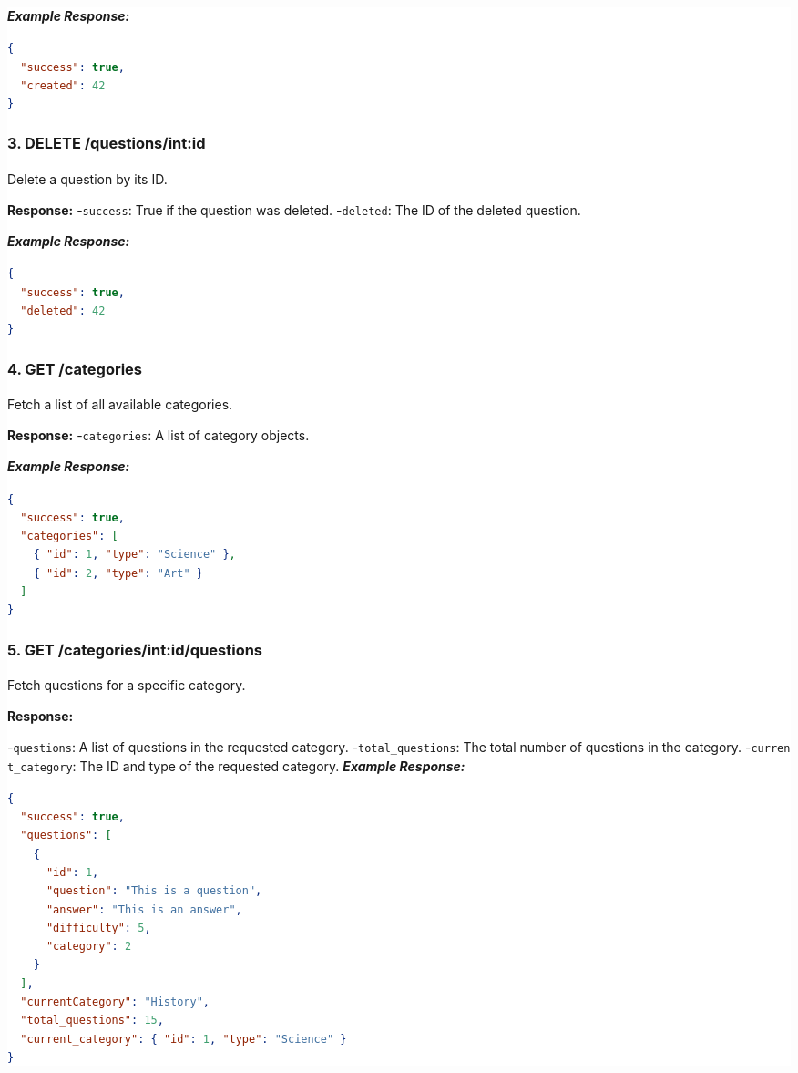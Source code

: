***Example Response:***

```json
{
  "success": true,
  "created": 42
}
```
### 3. DELETE /questions/int:id
Delete a question by its ID.

**Response:**
-`success`: True if the question was deleted.
-`deleted`: The ID of the deleted question.

***Example Response:***

```json
{
  "success": true,
  "deleted": 42
}
```
### 4. GET /categories
Fetch a list of all available categories.

**Response:**
-`categories`: A list of category objects.

***Example Response:***
```json
{
  "success": true,
  "categories": [
    { "id": 1, "type": "Science" },
    { "id": 2, "type": "Art" }
  ]
}
```

### 5. GET /categories/int:id/questions
Fetch questions for a specific category.

**Response:**

-`questions`: A list of questions in the requested category.
-`total_questions`: The total number of questions in the category.
-`current_category`: The ID and type of the requested category.
***Example Response:***

```json
{
  "success": true,
  "questions": [
    {
      "id": 1,
      "question": "This is a question",
      "answer": "This is an answer",
      "difficulty": 5,
      "category": 2
    }
  ],
  "currentCategory": "History",
  "total_questions": 15,
  "current_category": { "id": 1, "type": "Science" }
}
```
